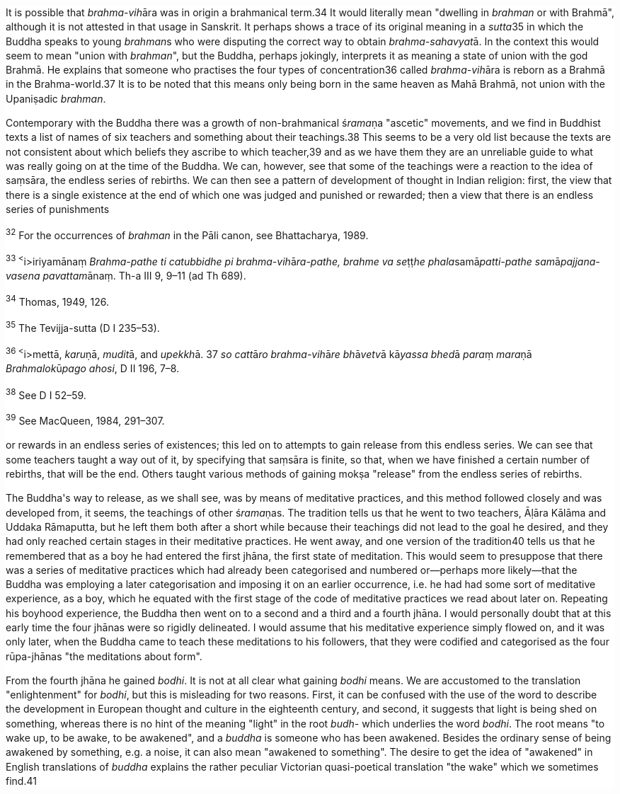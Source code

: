 It is possible that *brahma-vih*āra was in origin a brahmanical term.34 It would literally mean "dwelling in *brahman* or with Brahmā", although it is not attested in that usage in Sanskrit. It perhaps shows a trace of its original meaning in a *sutta*35 in which the Buddha speaks to young *brahman*s who were disputing the correct way to obtain *brahma-sahavyat*ā. In the context this would seem to mean "union with *brahman*", but the Buddha, perhaps jokingly, interprets it as meaning a state of union with the god Brahmā. He explains that someone who practises the four types of concentration36 called *brahma-vih*āra is reborn as a Brahmā in the Brahma-world.37 It is to be noted that this means only being born in the same heaven as Mahā Brahmā, not union with the Upaniṣadic *brahman*.

Contemporary with the Buddha there was a growth of non-brahmanical ś*rama*ṇa "ascetic" movements, and we find in Buddhist texts a list of names of six teachers and something about their teachings.38 This seems to be a very old list because the texts are not consistent about which beliefs they ascribe to which teacher,39 and as we have them they are an unreliable guide to what was really going on at the time of the Buddha. We can, however, see that some of the teachings were a reaction to the idea of saṃsāra, the endless series of rebirths. We can then see a pattern of development of thought in Indian religion: first, the view that there is a single existence at the end of which one was judged and punished or rewarded; then a view that there is an endless series of punishments

<sup>32</sup> For the occurrences of *brahman* in the Pāli canon, see Bhattacharya, 1989.

<sup>33 <</sup>i>iriyamānaṃ *Brahma-pathe ti catubbidhe pi brahma-vih*ā*ra-pathe, brahme va se*ṭṭ*he phala*samā*patti-pathe sam*ā*pajjana-vasena pavattam*ānaṃ. Th-a III 9, 9–11 (ad Th 689).

<sup>34</sup> Thomas, 1949, 126.

<sup>35</sup> The Tevijja-sutta (D I 235–53).

<sup>36 <</sup>i>mettā, *karu*ṇā, *mudit*ā, and *upekkh*ā. 37 *so catt*ā*ro brahma-vih*ā*re bh*ā*vetv*ā kā*yassa bhed*ā *para*ṃ *mara*ṇā *Brahmalok*ū*pago ahosi*, D II 196, 7–8.

<sup>38</sup> See D I 52–59.

<sup>39</sup> See MacQueen, 1984, 291–307.

or rewards in an endless series of existences; this led on to attempts to gain release from this endless series. We can see that some teachers taught a way out of it, by specifying that saṃsāra is finite, so that, when we have finished a certain number of rebirths, that will be the end. Others taught various methods of gaining mokṣa "release" from the endless series of rebirths.

The Buddha's way to release, as we shall see, was by means of meditative practices, and this method followed closely and was developed from, it seems, the teachings of other ś*rama*ṇas. The tradition tells us that he went to two teachers, Āḷāra Kālāma and Uddaka Rāmaputta, but he left them both after a short while because their teachings did not lead to the goal he desired, and they had only reached certain stages in their meditative practices. He went away, and one version of the tradition40 tells us that he remembered that as a boy he had entered the first jhāna, the first state of meditation. This would seem to presuppose that there was a series of meditative practices which had already been categorised and numbered or—perhaps more likely—that the Buddha was employing a later categorisation and imposing it on an earlier occurrence, i.e. he had had some sort of meditative experience, as a boy, which he equated with the first stage of the code of meditative practices we read about later on. Repeating his boyhood experience, the Buddha then went on to a second and a third and a fourth jhāna. I would personally doubt that at this early time the four jhānas were so rigidly delineated. I would assume that his meditative experience simply flowed on, and it was only later, when the Buddha came to teach these meditations to his followers, that they were codified and categorised as the four rūpa-jhānas "the meditations about form".

From the fourth jhāna he gained *bodhi*. It is not at all clear what gaining *bodhi* means. We are accustomed to the translation "enlightenment" for *bodhi*, but this is misleading for two reasons. First, it can be confused with the use of the word to describe the development in European thought and culture in the eighteenth century, and second, it suggests that light is being shed on something, whereas there is no hint of the meaning "light" in the root *budh-* which underlies the word *bodhi*. The root means "to wake up, to be awake, to be awakened", and a *buddha* is someone who has been awakened. Besides the ordinary sense of being awakened by something, e.g. a noise, it can also mean "awakened to something". The desire to get the idea of "awakened" in English translations of *buddha* explains the rather peculiar Victorian quasi-poetical translation "the wake" which we sometimes find.41

